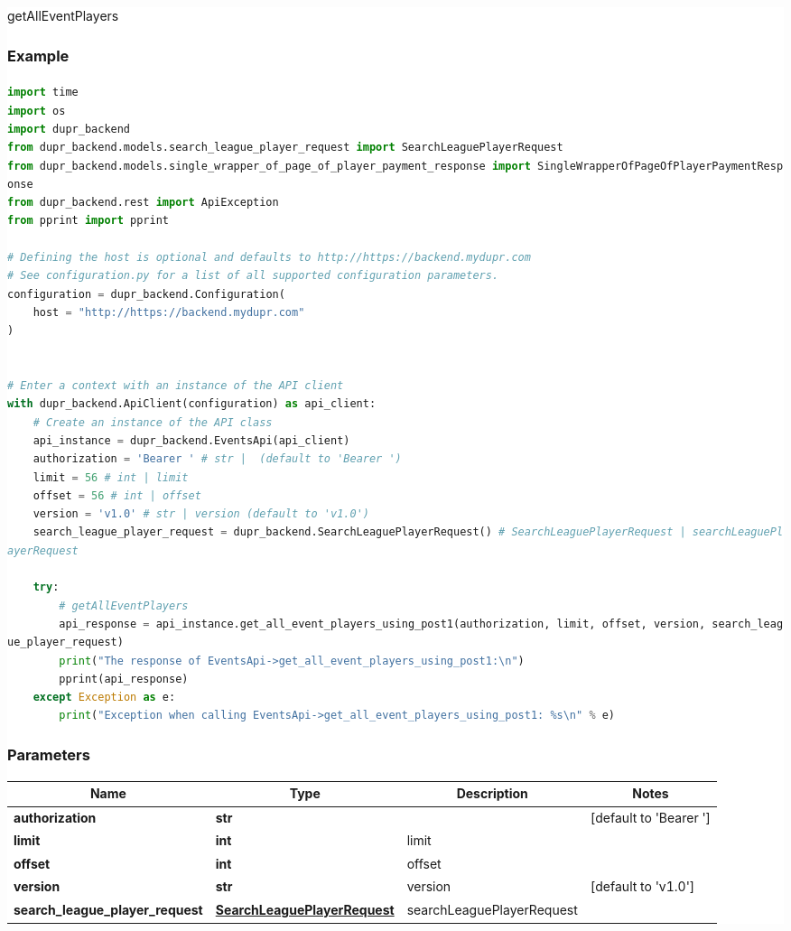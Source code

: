 getAllEventPlayers

### Example

```python
import time
import os
import dupr_backend
from dupr_backend.models.search_league_player_request import SearchLeaguePlayerRequest
from dupr_backend.models.single_wrapper_of_page_of_player_payment_response import SingleWrapperOfPageOfPlayerPaymentResponse
from dupr_backend.rest import ApiException
from pprint import pprint

# Defining the host is optional and defaults to http://https://backend.mydupr.com
# See configuration.py for a list of all supported configuration parameters.
configuration = dupr_backend.Configuration(
    host = "http://https://backend.mydupr.com"
)


# Enter a context with an instance of the API client
with dupr_backend.ApiClient(configuration) as api_client:
    # Create an instance of the API class
    api_instance = dupr_backend.EventsApi(api_client)
    authorization = 'Bearer ' # str |  (default to 'Bearer ')
    limit = 56 # int | limit
    offset = 56 # int | offset
    version = 'v1.0' # str | version (default to 'v1.0')
    search_league_player_request = dupr_backend.SearchLeaguePlayerRequest() # SearchLeaguePlayerRequest | searchLeaguePlayerRequest

    try:
        # getAllEventPlayers
        api_response = api_instance.get_all_event_players_using_post1(authorization, limit, offset, version, search_league_player_request)
        print("The response of EventsApi->get_all_event_players_using_post1:\n")
        pprint(api_response)
    except Exception as e:
        print("Exception when calling EventsApi->get_all_event_players_using_post1: %s\n" % e)
```



### Parameters

Name | Type | Description  | Notes
------------- | ------------- | ------------- | -------------
 **authorization** | **str**|  | [default to &#39;Bearer &#39;]
 **limit** | **int**| limit | 
 **offset** | **int**| offset | 
 **version** | **str**| version | [default to &#39;v1.0&#39;]
 **search_league_player_request** | [**SearchLeaguePlayerRequest**](SearchLeaguePlayerRequest.md)| searchLeaguePlayerRequest | 
